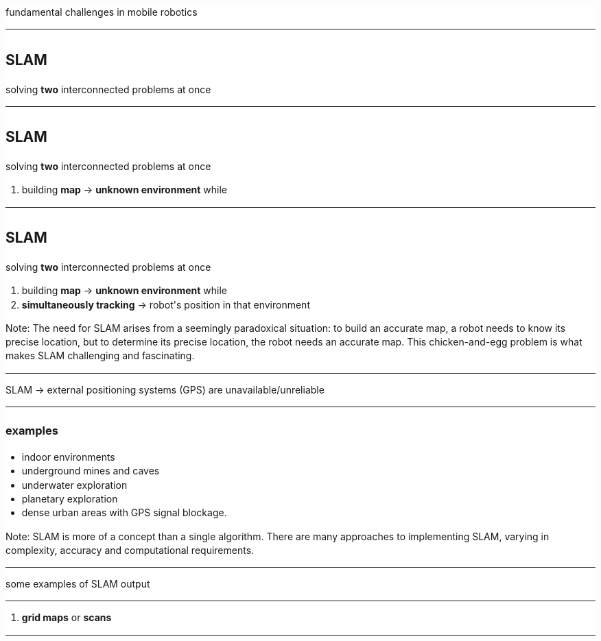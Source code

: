 fundamental challenges in mobile robotics

---

## SLAM

solving **two** interconnected problems at once

---

## SLAM

solving **two** interconnected problems at once

1. building **map** &rarr; **unknown environment** while

---

## SLAM

solving **two** interconnected problems at once

1. building **map** &rarr; **unknown environment** while
2. **simultaneously tracking** &rarr; robot's position in that environment

Note:
The need for SLAM arises from a seemingly paradoxical situation: to build an accurate map, a robot needs to know its precise location, but to determine its precise location, the robot needs an accurate map. This chicken-and-egg problem is what makes SLAM challenging and fascinating.

---

SLAM &rarr; external positioning systems (GPS) are unavailable/unreliable

---

### examples

- indoor environments
- underground mines and caves
- underwater exploration
- planetary exploration
- dense urban areas with GPS signal blockage.

Note:
SLAM is more of a concept than a single algorithm. There are many approaches to implementing SLAM, varying in complexity, accuracy and computational requirements.

---

some examples of SLAM output

---

1. **grid maps** or **scans**

---